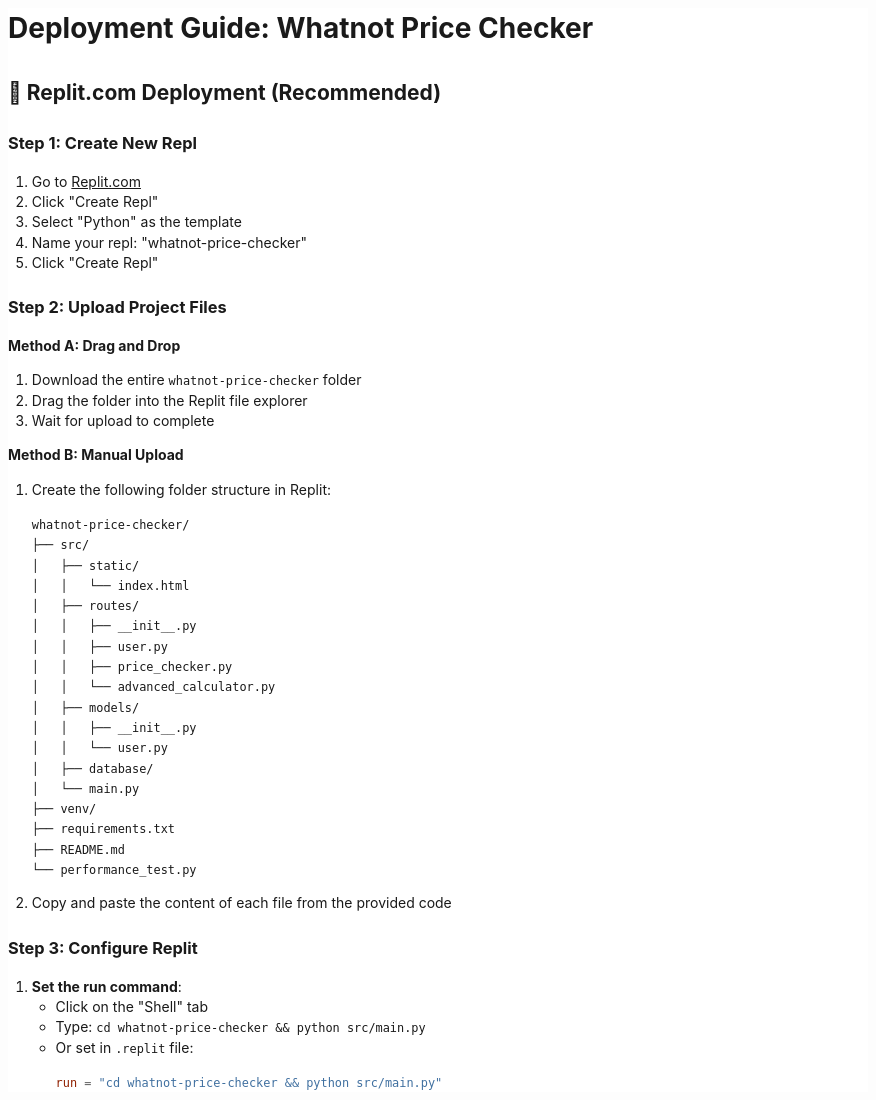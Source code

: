 # Deployment Guide: Whatnot Price Checker

## 🚀 Replit.com Deployment (Recommended)

### Step 1: Create New Repl

1. Go to [Replit.com](https://replit.com)
2. Click "Create Repl"
3. Select "Python" as the template
4. Name your repl: "whatnot-price-checker"
5. Click "Create Repl"

### Step 2: Upload Project Files

**Method A: Drag and Drop**
1. Download the entire `whatnot-price-checker` folder
2. Drag the folder into the Replit file explorer
3. Wait for upload to complete

**Method B: Manual Upload**
1. Create the following folder structure in Replit:
   ```
   whatnot-price-checker/
   ├── src/
   │   ├── static/
   │   │   └── index.html
   │   ├── routes/
   │   │   ├── __init__.py
   │   │   ├── user.py
   │   │   ├── price_checker.py
   │   │   └── advanced_calculator.py
   │   ├── models/
   │   │   ├── __init__.py
   │   │   └── user.py
   │   ├── database/
   │   └── main.py
   ├── venv/
   ├── requirements.txt
   ├── README.md
   └── performance_test.py
   ```

2. Copy and paste the content of each file from the provided code

### Step 3: Configure Replit

1. **Set the run command**:
   - Click on the "Shell" tab
   - Type: `cd whatnot-price-checker && python src/main.py`
   - Or set in `.replit` file:
     ```toml
     run = "cd whatnot-price-checker && python src/main.py"
     ```
